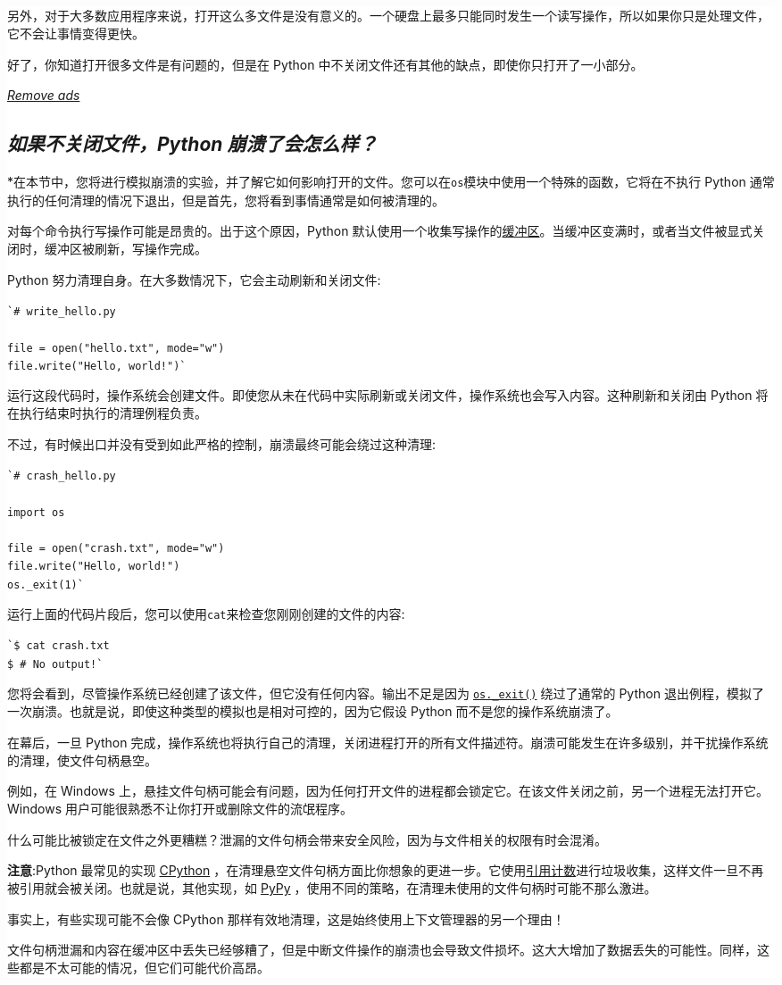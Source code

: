 另外，对于大多数应用程序来说，打开这么多文件是没有意义的。一个硬盘上最多只能同时发生一个读写操作，所以如果你只是处理文件，它不会让事情变得更快。

好了，你知道打开很多文件是有问题的，但是在 Python 中不关闭文件还有其他的缺点，即使你只打开了一小部分。

[*Remove ads*](/account/join/)

## *如果不关闭文件，Python 崩溃了会怎么样？*

 *在本节中，您将进行模拟崩溃的实验，并了解它如何影响打开的文件。您可以在`os`模块中使用一个特殊的函数，它将在不执行 Python 通常执行的任何清理的情况下退出，但是首先，您将看到事情通常是如何被清理的。

对每个命令执行写操作可能是昂贵的。出于这个原因，Python 默认使用一个收集写操作的[缓冲区](https://docs.python.org/3/library/io.html#io.BufferedIOBase)。当缓冲区变满时，或者当文件被显式关闭时，缓冲区被刷新，写操作完成。

Python 努力清理自身。在大多数情况下，它会主动刷新和关闭文件:

```
`# write_hello.py

file = open("hello.txt", mode="w")
file.write("Hello, world!")` 
```

运行这段代码时，操作系统会创建文件。即使您从未在代码中实际刷新或关闭文件，操作系统也会写入内容。这种刷新和关闭由 Python 将在执行结束时执行的清理例程负责。

不过，有时候出口并没有受到如此严格的控制，崩溃最终可能会绕过这种清理:

```
`# crash_hello.py

import os

file = open("crash.txt", mode="w")
file.write("Hello, world!")
os._exit(1)` 
```

运行上面的代码片段后，您可以使用`cat`来检查您刚刚创建的文件的内容:

```
`$ cat crash.txt
$ # No output!` 
```

您将会看到，尽管操作系统已经创建了该文件，但它没有任何内容。输出不足是因为 [`os._exit()`](https://docs.python.org/3/library/os.html#os._exit) 绕过了通常的 Python 退出例程，模拟了一次崩溃。也就是说，即使这种类型的模拟也是相对可控的，因为它假设 Python 而不是您的操作系统崩溃了。

在幕后，一旦 Python 完成，操作系统也将执行自己的清理，关闭进程打开的所有文件描述符。崩溃可能发生在许多级别，并干扰操作系统的清理，使文件句柄悬空。

例如，在 Windows 上，悬挂文件句柄可能会有问题，因为任何打开文件的进程都会锁定它。在该文件关闭之前，另一个进程无法打开它。Windows 用户可能很熟悉不让你打开或删除文件的流氓程序。

什么可能比被锁定在文件之外更糟糕？泄漏的文件句柄会带来安全风险，因为与文件相关的权限有时会混淆。

**注意**:Python 最常见的实现 [CPython](https://github.com/python/cpython) ，在清理悬空文件句柄方面比你想象的更进一步。它使用[引用计数](https://realpython.com/python-memory-management/)进行垃圾收集，这样文件一旦不再被引用就会被关闭。也就是说，其他实现，如 [PyPy](https://www.pypy.org/) ，使用不同的策略，在清理未使用的文件句柄时可能不那么激进。

事实上，有些实现可能不会像 CPython 那样有效地清理，这是始终使用上下文管理器的另一个理由！

文件句柄泄漏和内容在缓冲区中丢失已经够糟了，但是中断文件操作的崩溃也会导致文件损坏。这大大增加了数据丢失的可能性。同样，这些都是不太可能的情况，但它们可能代价高昂。

